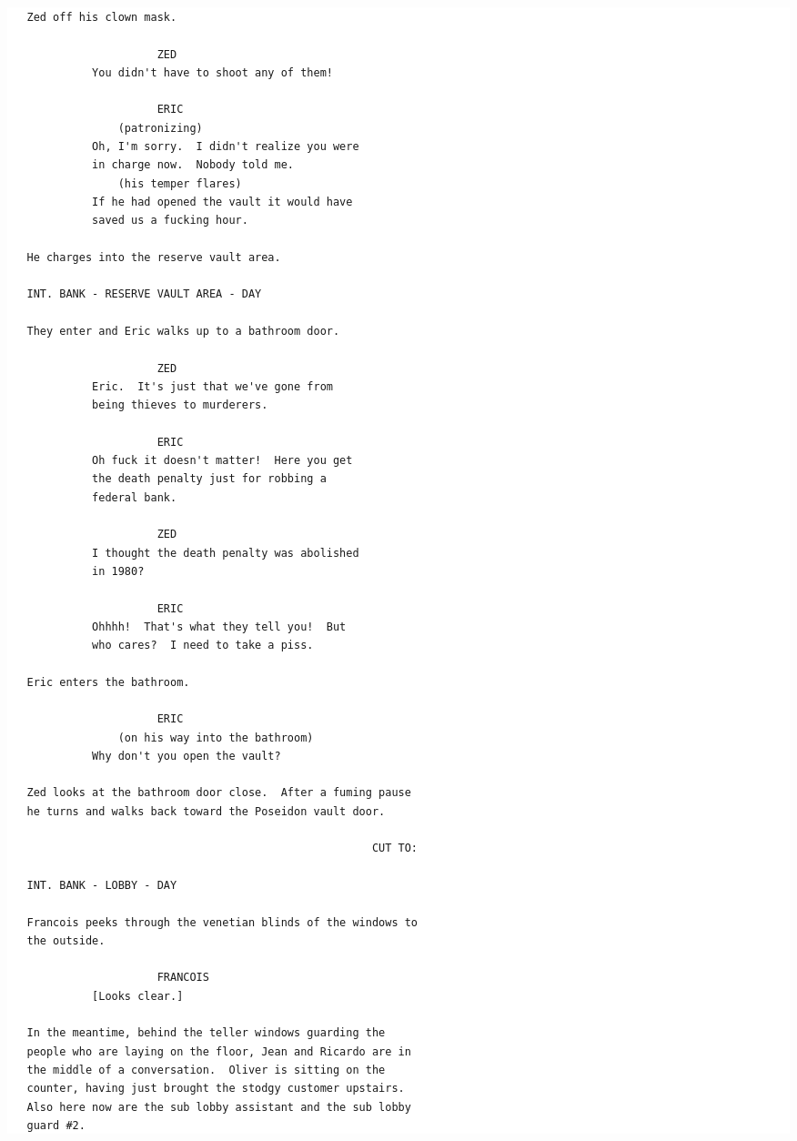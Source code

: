        Zed off his clown mask.

                           ZED
                 You didn't have to shoot any of them!

                           ERIC
                     (patronizing)
                 Oh, I'm sorry.  I didn't realize you were 
                 in charge now.  Nobody told me.
                     (his temper flares)
                 If he had opened the vault it would have 
                 saved us a fucking hour.

       He charges into the reserve vault area.

       INT. BANK - RESERVE VAULT AREA - DAY

       They enter and Eric walks up to a bathroom door.

                           ZED
                 Eric.  It's just that we've gone from 
                 being thieves to murderers.

                           ERIC
                 Oh fuck it doesn't matter!  Here you get 
                 the death penalty just for robbing a 
                 federal bank.

                           ZED
                 I thought the death penalty was abolished 
                 in 1980?

                           ERIC
                 Ohhhh!  That's what they tell you!  But 
                 who cares?  I need to take a piss.

       Eric enters the bathroom.

                           ERIC
                     (on his way into the bathroom)
                 Why don't you open the vault?

       Zed looks at the bathroom door close.  After a fuming pause 
       he turns and walks back toward the Poseidon vault door.

                                                            CUT TO:

       INT. BANK - LOBBY - DAY

       Francois peeks through the venetian blinds of the windows to 
       the outside.

                           FRANCOIS
                 [Looks clear.]

       In the meantime, behind the teller windows guarding the 
       people who are laying on the floor, Jean and Ricardo are in 
       the middle of a conversation.  Oliver is sitting on the 
       counter, having just brought the stodgy customer upstairs.  
       Also here now are the sub lobby assistant and the sub lobby 
       guard #2.

